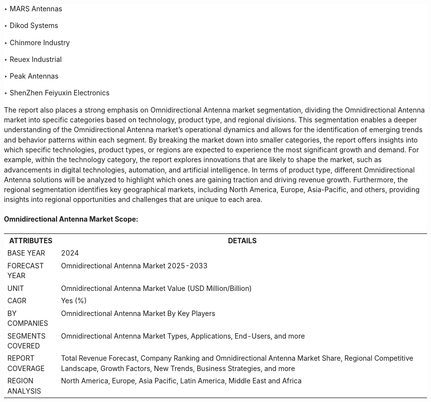 ‣ MARS Antennas

‣ Dikod Systems

‣ Chinmore Industry

‣ Reuex Industrial

‣ Peak Antennas

‣ ShenZhen Feiyuxin Electronics

The report also places a strong emphasis on Omnidirectional Antenna market segmentation, dividing the Omnidirectional Antenna market into specific categories based on technology, product type, and regional divisions. This segmentation enables a deeper understanding of the Omnidirectional Antenna market’s operational dynamics and allows for the identification of emerging trends and behavior patterns within each segment. By breaking the market down into smaller categories, the report offers insights into which specific technologies, product types, or regions are expected to experience the most significant growth and demand. For example, within the technology category, the report explores innovations that are likely to shape the market, such as advancements in digital technologies, automation, and artificial intelligence. In terms of product type, different Omnidirectional Antenna solutions will be analyzed to highlight which ones are gaining traction and driving revenue growth. Furthermore, the regional segmentation identifies key geographical markets, including North America, Europe, Asia-Pacific, and others, providing insights into regional opportunities and challenges that are unique to each area.

<h4>Omnidirectional Antenna Market Scope:</h4>
<table>
<tr>
<th>ATTRIBUTES</th>
<th>DETAILS</th>
</tr>
<tr>
<td>BASE YEAR</td>
<td>2024</td>
</tr>
<tr>
<td>FORECAST YEAR</td>
<td>Omnidirectional Antenna Market 2025-2033</td>
</tr>
<tr>
<td>UNIT</td>
<td>Omnidirectional Antenna Market Value (USD Million/Billion)</td>
<tr>
<td>CAGR</td>
<td>Yes (%)</td>
</tr>
</tr>
<tr>
<td>BY COMPANIES</td>
<td>Omnidirectional Antenna Market By Key Players</td>
</tr>
<tr>
<td>SEGMENTS COVERED</td>
<td>Omnidirectional Antenna Market Types, Applications, End-Users, and more</td>
</tr>
<tr>
<td>REPORT COVERAGE</td>
<td>Total Revenue Forecast, Company Ranking and Omnidirectional Antenna Market Share, Regional Competitive Landscape, Growth Factors, New Trends, Business Strategies, and more</td>
</tr>
<tr>
<td>REGION ANALYSIS</td>
<td>North America, Europe, Asia Pacific, Latin America, Middle East and Africa</td>
</tr>
</table>
